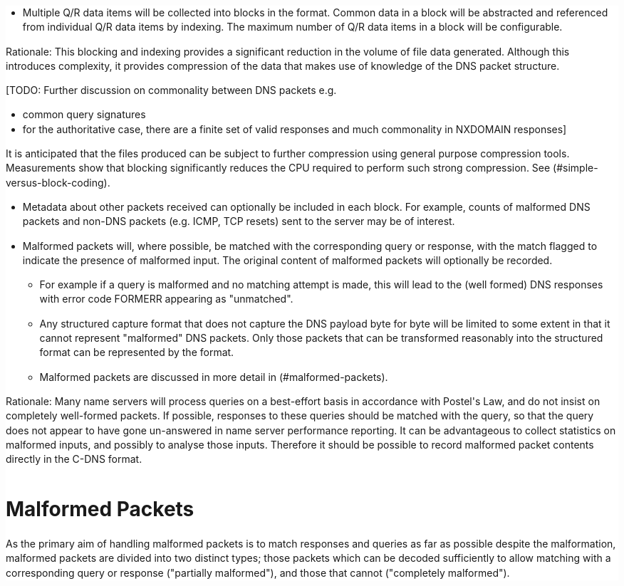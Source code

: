 * Multiple Q/R data items will be collected into blocks in the format. Common data in a block will be abstracted and 
referenced from individual Q/R data items by indexing. The maximum number of Q/R data items in a block will be configurable.
 
Rationale: This blocking and indexing provides a significant reduction in the volume of file data generated.
Although this introduces complexity, it provides compression of the data that makes use of knowledge of the DNS packet structure.

[TODO: Further discussion on commonality between DNS packets e.g.

* common query signatures
* for the authoritative case, there are a finite set of valid responses and much commonality in NXDOMAIN responses]
	
It is anticipated 
that the files produced can be subject to further compression using general purpose compression tools. Measurements show that 
blocking significantly reduces the CPU required to perform such strong compression. See (#simple-versus-block-coding).

* Metadata about other packets received can optionally be included in each block. For example, counts of malformed DNS packets and non-DNS packets
(e.g. ICMP, TCP resets) sent to the server may be of interest.

* Malformed packets will, where possible, be matched with the corresponding query or response, with the match flagged
  to indicate the presence of malformed input. The original content of malformed packets will optionally be recorded.

    * For example if a query is malformed and no matching attempt is made, this will lead to the
      (well formed) DNS responses with error code FORMERR appearing as "unmatched".

    * Any structured capture format that does not capture the DNS payload byte for byte will be limited to some extent in
      that it cannot represent "malformed" DNS packets. Only those packets that can be transformed reasonably into the
      structured format can be represented by the format.

    * Malformed packets are discussed in more detail in (#malformed-packets).

Rationale: Many name servers will process queries on a best-effort basis in accordance with Postel's Law, and do not insist on
completely well-formed packets. If possible, responses to these queries should be matched with the query, so that the query does
not appear to have gone un-answered in name server performance reporting. It can be advantageous to collect statistics on malformed
inputs, and possibly to analyse those inputs. Therefore it should be possible to record malformed packet contents directly in the C-DNS format.

# Malformed Packets

As the primary aim of handling malformed packets is to match responses and queries as far as possible despite the malformation,
malformed packets are divided into two distinct types; those packets which can be decoded sufficiently
to allow matching with a corresponding query or response ("partially malformed"), and those that cannot ("completely malformed").
